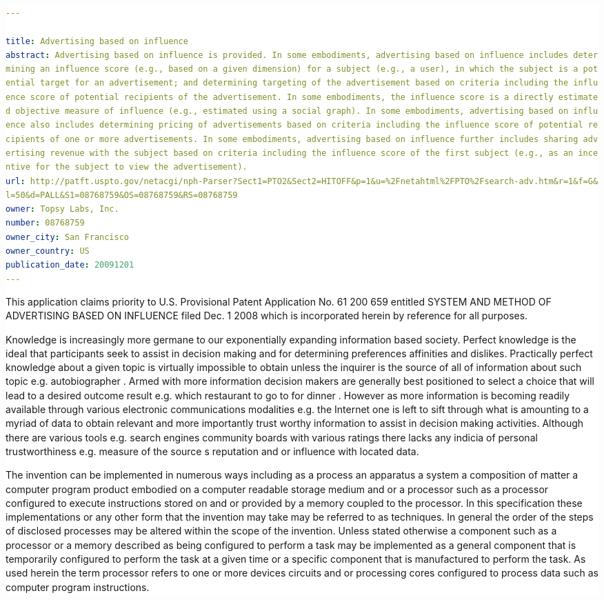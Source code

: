 ```yaml
---

title: Advertising based on influence
abstract: Advertising based on influence is provided. In some embodiments, advertising based on influence includes determining an influence score (e.g., based on a given dimension) for a subject (e.g., a user), in which the subject is a potential target for an advertisement; and determining targeting of the advertisement based on criteria including the influence score of potential recipients of the advertisement. In some embodiments, the influence score is a directly estimated objective measure of influence (e.g., estimated using a social graph). In some embodiments, advertising based on influence also includes determining pricing of advertisements based on criteria including the influence score of potential recipients of one or more advertisements. In some embodiments, advertising based on influence further includes sharing advertising revenue with the subject based on criteria including the influence score of the first subject (e.g., as an incentive for the subject to view the advertisement).
url: http://patft.uspto.gov/netacgi/nph-Parser?Sect1=PTO2&Sect2=HITOFF&p=1&u=%2Fnetahtml%2FPTO%2Fsearch-adv.htm&r=1&f=G&l=50&d=PALL&S1=08768759&OS=08768759&RS=08768759
owner: Topsy Labs, Inc.
number: 08768759
owner_city: San Francisco
owner_country: US
publication_date: 20091201
---
```

This application claims priority to U.S. Provisional Patent Application No. 61 200 659 entitled SYSTEM AND METHOD OF ADVERTISING BASED ON INFLUENCE filed Dec. 1 2008 which is incorporated herein by reference for all purposes.

Knowledge is increasingly more germane to our exponentially expanding information based society. Perfect knowledge is the ideal that participants seek to assist in decision making and for determining preferences affinities and dislikes. Practically perfect knowledge about a given topic is virtually impossible to obtain unless the inquirer is the source of all of information about such topic e.g. autobiographer . Armed with more information decision makers are generally best positioned to select a choice that will lead to a desired outcome result e.g. which restaurant to go to for dinner . However as more information is becoming readily available through various electronic communications modalities e.g. the Internet one is left to sift through what is amounting to a myriad of data to obtain relevant and more importantly trust worthy information to assist in decision making activities. Although there are various tools e.g. search engines community boards with various ratings there lacks any indicia of personal trustworthiness e.g. measure of the source s reputation and or influence with located data.

The invention can be implemented in numerous ways including as a process an apparatus a system a composition of matter a computer program product embodied on a computer readable storage medium and or a processor such as a processor configured to execute instructions stored on and or provided by a memory coupled to the processor. In this specification these implementations or any other form that the invention may take may be referred to as techniques. In general the order of the steps of disclosed processes may be altered within the scope of the invention. Unless stated otherwise a component such as a processor or a memory described as being configured to perform a task may be implemented as a general component that is temporarily configured to perform the task at a given time or a specific component that is manufactured to perform the task. As used herein the term processor refers to one or more devices circuits and or processing cores configured to process data such as computer program instructions.

